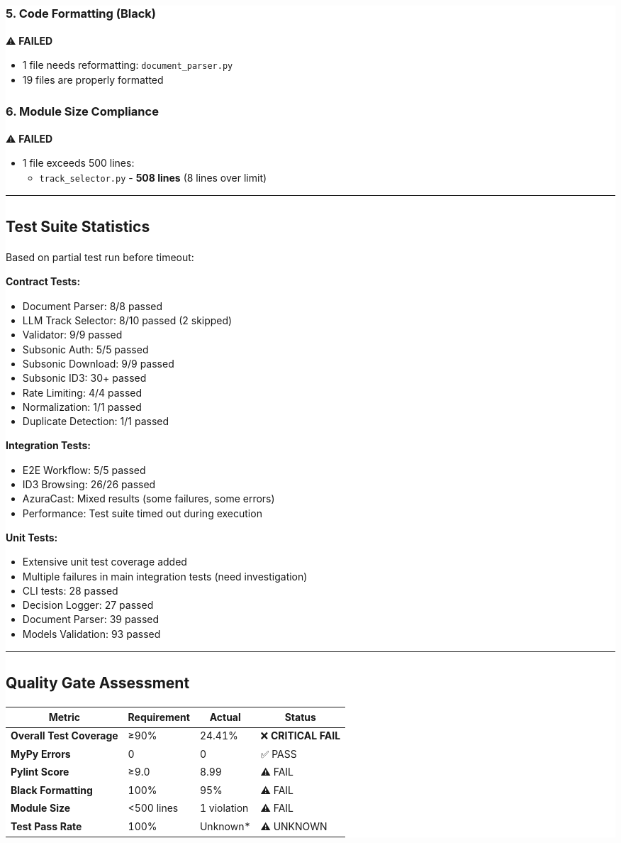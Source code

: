 ### 5. Code Formatting (Black)

⚠️ **FAILED**
- 1 file needs reformatting: `document_parser.py`
- 19 files are properly formatted

### 6. Module Size Compliance

⚠️ **FAILED**
- 1 file exceeds 500 lines:
  - `track_selector.py` - **508 lines** (8 lines over limit)

---

## Test Suite Statistics

Based on partial test run before timeout:

**Contract Tests:**
- Document Parser: 8/8 passed
- LLM Track Selector: 8/10 passed (2 skipped)
- Validator: 9/9 passed
- Subsonic Auth: 5/5 passed
- Subsonic Download: 9/9 passed
- Subsonic ID3: 30+ passed
- Rate Limiting: 4/4 passed
- Normalization: 1/1 passed
- Duplicate Detection: 1/1 passed

**Integration Tests:**
- E2E Workflow: 5/5 passed
- ID3 Browsing: 26/26 passed
- AzuraCast: Mixed results (some failures, some errors)
- Performance: Test suite timed out during execution

**Unit Tests:**
- Extensive unit test coverage added
- Multiple failures in main integration tests (need investigation)
- CLI tests: 28 passed
- Decision Logger: 27 passed
- Document Parser: 39 passed
- Models Validation: 93 passed

---

## Quality Gate Assessment

| Metric | Requirement | Actual | Status |
|--------|-------------|--------|--------|
| **Overall Test Coverage** | ≥90% | 24.41% | ❌ **CRITICAL FAIL** |
| **MyPy Errors** | 0 | 0 | ✅ PASS |
| **Pylint Score** | ≥9.0 | 8.99 | ⚠️ FAIL |
| **Black Formatting** | 100% | 95% | ⚠️ FAIL |
| **Module Size** | <500 lines | 1 violation | ⚠️ FAIL |
| **Test Pass Rate** | 100% | Unknown* | ⚠️ UNKNOWN |
